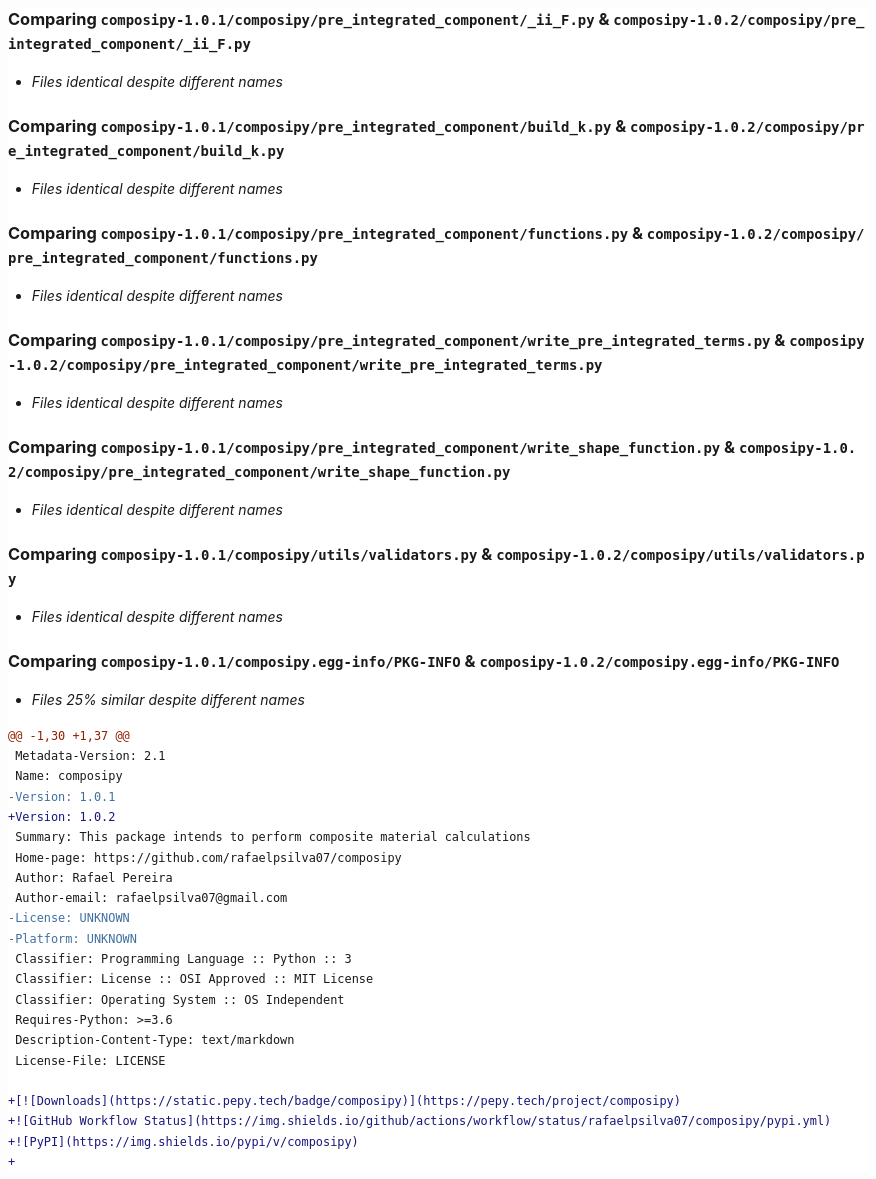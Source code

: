 ### Comparing `composipy-1.0.1/composipy/pre_integrated_component/_ii_F.py` & `composipy-1.0.2/composipy/pre_integrated_component/_ii_F.py`

 * *Files identical despite different names*

### Comparing `composipy-1.0.1/composipy/pre_integrated_component/build_k.py` & `composipy-1.0.2/composipy/pre_integrated_component/build_k.py`

 * *Files identical despite different names*

### Comparing `composipy-1.0.1/composipy/pre_integrated_component/functions.py` & `composipy-1.0.2/composipy/pre_integrated_component/functions.py`

 * *Files identical despite different names*

### Comparing `composipy-1.0.1/composipy/pre_integrated_component/write_pre_integrated_terms.py` & `composipy-1.0.2/composipy/pre_integrated_component/write_pre_integrated_terms.py`

 * *Files identical despite different names*

### Comparing `composipy-1.0.1/composipy/pre_integrated_component/write_shape_function.py` & `composipy-1.0.2/composipy/pre_integrated_component/write_shape_function.py`

 * *Files identical despite different names*

### Comparing `composipy-1.0.1/composipy/utils/validators.py` & `composipy-1.0.2/composipy/utils/validators.py`

 * *Files identical despite different names*

### Comparing `composipy-1.0.1/composipy.egg-info/PKG-INFO` & `composipy-1.0.2/composipy.egg-info/PKG-INFO`

 * *Files 25% similar despite different names*

```diff
@@ -1,30 +1,37 @@
 Metadata-Version: 2.1
 Name: composipy
-Version: 1.0.1
+Version: 1.0.2
 Summary: This package intends to perform composite material calculations
 Home-page: https://github.com/rafaelpsilva07/composipy
 Author: Rafael Pereira
 Author-email: rafaelpsilva07@gmail.com
-License: UNKNOWN
-Platform: UNKNOWN
 Classifier: Programming Language :: Python :: 3
 Classifier: License :: OSI Approved :: MIT License
 Classifier: Operating System :: OS Independent
 Requires-Python: >=3.6
 Description-Content-Type: text/markdown
 License-File: LICENSE
 
+[![Downloads](https://static.pepy.tech/badge/composipy)](https://pepy.tech/project/composipy)
+![GitHub Workflow Status](https://img.shields.io/github/actions/workflow/status/rafaelpsilva07/composipy/pypi.yml)
+![PyPI](https://img.shields.io/pypi/v/composipy)
+
```
